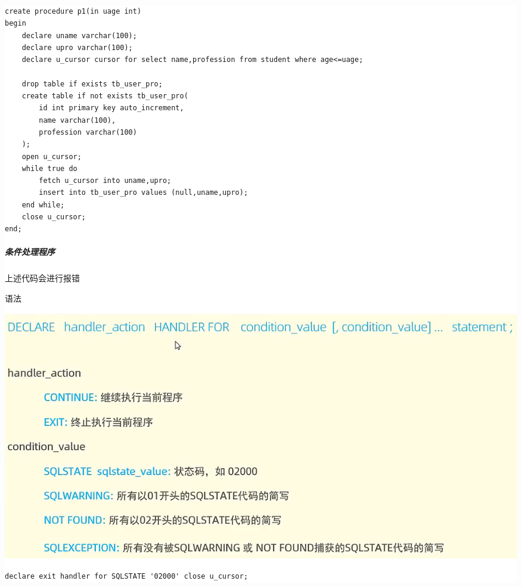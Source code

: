 ```mysql
create procedure p1(in uage int)
begin
    declare uname varchar(100);
    declare upro varchar(100);
    declare u_cursor cursor for select name,profession from student where age<=uage;

    drop table if exists tb_user_pro;
    create table if not exists tb_user_pro(
        id int primary key auto_increment,
        name varchar(100),
        profession varchar(100)
    );
    open u_cursor;
    while true do
        fetch u_cursor into uname,upro;
        insert into tb_user_pro values (null,uname,upro);
    end while;
    close u_cursor;
end;
```

##### 条件处理程序

上述代码会进行报错

语法

![](image/%E6%9D%A1%E4%BB%B6%E5%A4%84%E7%90%86%E7%A8%8B%E5%BA%8F%E8%AF%AD%E6%B3%95.png)

```
declare exit handler for SQLSTATE '02000' close u_cursor;
```
